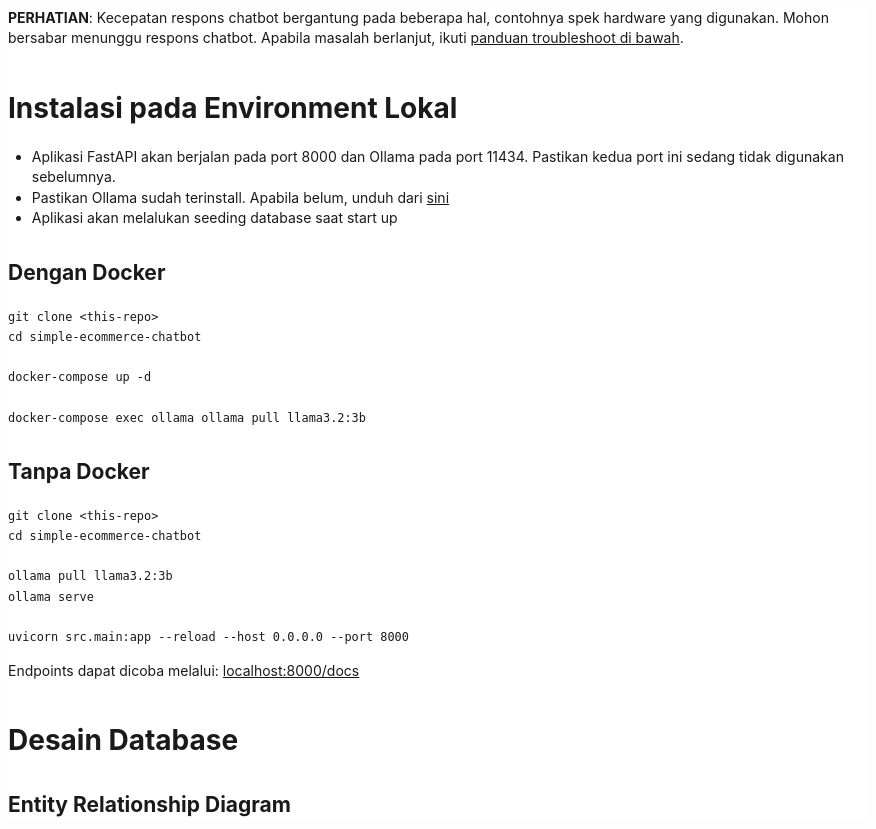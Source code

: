 **PERHATIAN**: Kecepatan respons chatbot bergantung pada beberapa hal, contohnya spek hardware yang digunakan. Mohon bersabar menunggu respons chatbot. Apabila masalah berlanjut, ikuti [panduan troubleshoot di bawah](#troubleshooting).

# Instalasi pada Environment Lokal

- Aplikasi FastAPI akan berjalan pada port 8000 dan Ollama pada port 11434.  Pastikan kedua port ini sedang tidak digunakan sebelumnya.
- Pastikan Ollama sudah terinstall. Apabila belum, unduh dari [sini](https://ollama.com/download)
-  Aplikasi akan melalukan seeding database saat start up

## Dengan Docker
```
git clone <this-repo>
cd simple-ecommerce-chatbot

docker-compose up -d

docker-compose exec ollama ollama pull llama3.2:3b
```

## Tanpa Docker
```
git clone <this-repo>
cd simple-ecommerce-chatbot

ollama pull llama3.2:3b
ollama serve

uvicorn src.main:app --reload --host 0.0.0.0 --port 8000
```

Endpoints dapat dicoba melalui: [localhost:8000/docs](localhost:8000/docs)

# Desain Database

## Entity Relationship Diagram